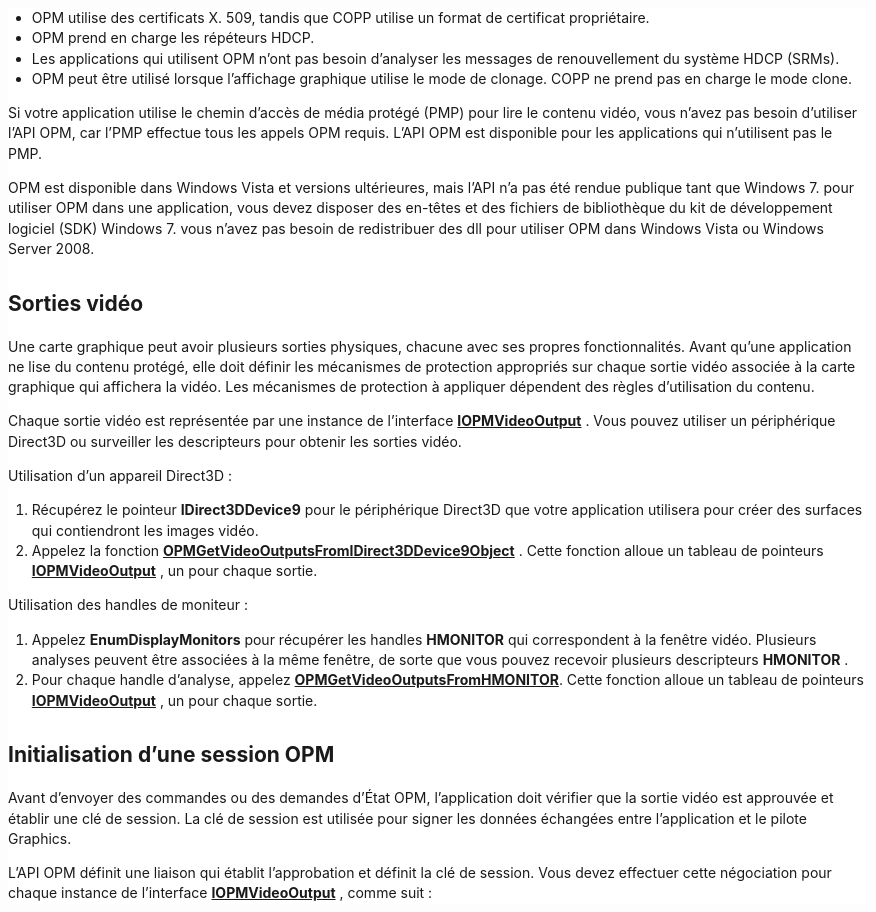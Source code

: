 -   OPM utilise des certificats X. 509, tandis que COPP utilise un format de certificat propriétaire.
-   OPM prend en charge les répéteurs HDCP.
-   Les applications qui utilisent OPM n’ont pas besoin d’analyser les messages de renouvellement du système HDCP (SRMs).
-   OPM peut être utilisé lorsque l’affichage graphique utilise le mode de clonage. COPP ne prend pas en charge le mode clone.

Si votre application utilise le chemin d’accès de média protégé (PMP) pour lire le contenu vidéo, vous n’avez pas besoin d’utiliser l’API OPM, car l’PMP effectue tous les appels OPM requis. L’API OPM est disponible pour les applications qui n’utilisent pas le PMP.

OPM est disponible dans Windows Vista et versions ultérieures, mais l’API n’a pas été rendue publique tant que Windows 7. pour utiliser OPM dans une application, vous devez disposer des en-têtes et des fichiers de bibliothèque du kit de développement logiciel (SDK) Windows 7. vous n’avez pas besoin de redistribuer des dll pour utiliser OPM dans Windows Vista ou Windows Server 2008.

## <a name="video-outputs"></a>Sorties vidéo

Une carte graphique peut avoir plusieurs sorties physiques, chacune avec ses propres fonctionnalités. Avant qu’une application ne lise du contenu protégé, elle doit définir les mécanismes de protection appropriés sur chaque sortie vidéo associée à la carte graphique qui affichera la vidéo. Les mécanismes de protection à appliquer dépendent des règles d’utilisation du contenu.

Chaque sortie vidéo est représentée par une instance de l’interface [**IOPMVideoOutput**](/windows/desktop/api/opmapi/nn-opmapi-iopmvideooutput) . Vous pouvez utiliser un périphérique Direct3D ou surveiller les descripteurs pour obtenir les sorties vidéo.

Utilisation d’un appareil Direct3D :

1.  Récupérez le pointeur **IDirect3DDevice9** pour le périphérique Direct3D que votre application utilisera pour créer des surfaces qui contiendront les images vidéo.
2.  Appelez la fonction [**OPMGetVideoOutputsFromIDirect3DDevice9Object**](/windows/desktop/api/opmapi/nf-opmapi-opmgetvideooutputsfromidirect3ddevice9object) . Cette fonction alloue un tableau de pointeurs [**IOPMVideoOutput**](/windows/desktop/api/opmapi/nn-opmapi-iopmvideooutput) , un pour chaque sortie.

Utilisation des handles de moniteur :

1.  Appelez **EnumDisplayMonitors** pour récupérer les handles **HMONITOR** qui correspondent à la fenêtre vidéo. Plusieurs analyses peuvent être associées à la même fenêtre, de sorte que vous pouvez recevoir plusieurs descripteurs **HMONITOR** .
2.  Pour chaque handle d’analyse, appelez [**OPMGetVideoOutputsFromHMONITOR**](/windows/desktop/api/opmapi/nf-opmapi-opmgetvideooutputsfromhmonitor). Cette fonction alloue un tableau de pointeurs [**IOPMVideoOutput**](/windows/desktop/api/opmapi/nn-opmapi-iopmvideooutput) , un pour chaque sortie.

## <a name="initializing-an-opm-session"></a>Initialisation d’une session OPM

Avant d’envoyer des commandes ou des demandes d’État OPM, l’application doit vérifier que la sortie vidéo est approuvée et établir une clé de session. La clé de session est utilisée pour signer les données échangées entre l’application et le pilote Graphics.

L’API OPM définit une liaison qui établit l’approbation et définit la clé de session. Vous devez effectuer cette négociation pour chaque instance de l’interface [**IOPMVideoOutput**](/windows/desktop/api/opmapi/nn-opmapi-iopmvideooutput) , comme suit :
